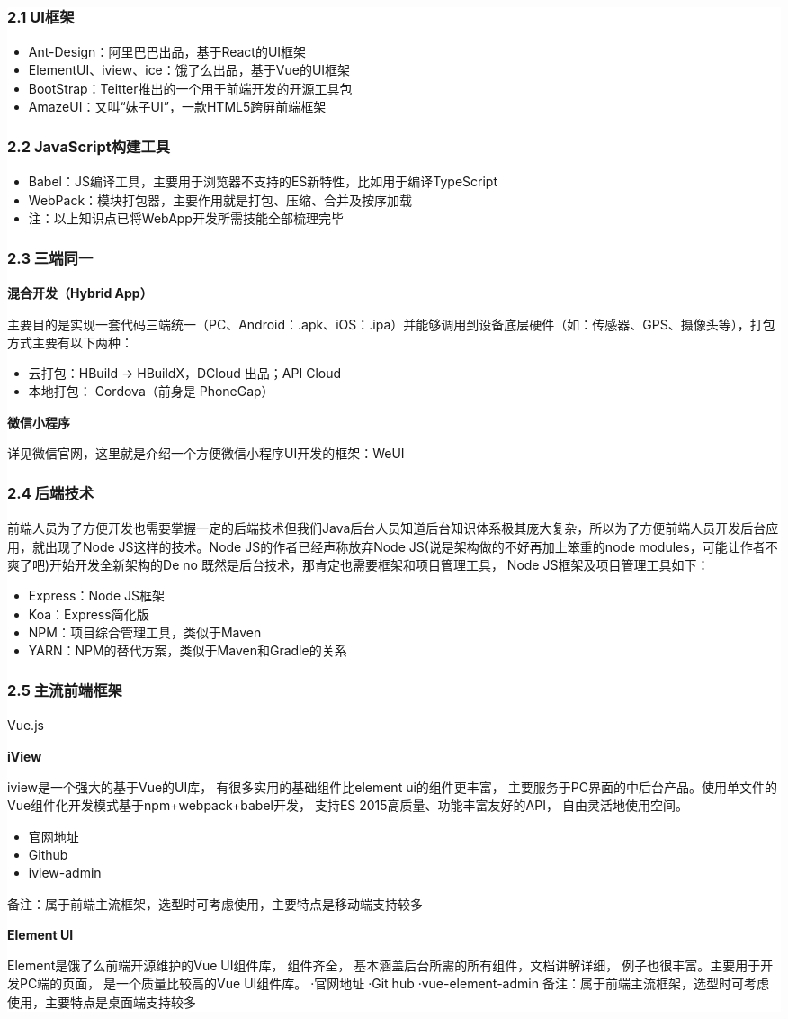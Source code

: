 ### **2.1 UI框架**

- Ant-Design：阿里巴巴出品，基于React的UI框架
- ElementUI、iview、ice：饿了么出品，基于Vue的UI框架
- BootStrap：Teitter推出的一个用于前端开发的开源工具包
- AmazeUI：又叫“妹子UI”，一款HTML5跨屏前端框架

### **2.2 JavaScript构建工具**

- Babel：JS编译工具，主要用于浏览器不支持的ES新特性，比如用于编译TypeScript
- WebPack：模块打包器，主要作用就是打包、压缩、合并及按序加载
- 注：以上知识点已将WebApp开发所需技能全部梳理完毕

### **2.3 三端同一**

**混合开发（Hybrid App）**

主要目的是实现一套代码三端统一（PC、Android：.apk、iOS：.ipa）并能够调用到设备底层硬件（如：传感器、GPS、摄像头等），打包方式主要有以下两种：

- 云打包：HBuild -> HBuildX，DCloud 出品；API Cloud
- 本地打包： Cordova（前身是 PhoneGap）

**微信小程序**

详见微信官网，这里就是介绍一个方便微信小程序UI开发的框架：WeUI

### **2.4 后端技术**

前端人员为了方便开发也需要掌握一定的后端技术但我们Java后台人员知道后台知识体系极其庞大复杂，所以为了方便前端人员开发后台应用，就出现了Node JS这样的技术。Node JS的作者已经声称放弃Node JS(说是架构做的不好再加上笨重的node modules，可能让作者不爽了吧)开始开发全新架构的De no
既然是后台技术，那肯定也需要框架和项目管理工具， Node JS框架及项目管理工具如下：

- Express：Node JS框架
- Koa：Express简化版
- NPM：项目综合管理工具，类似于Maven
- YARN：NPM的替代方案，类似于Maven和Gradle的关系

### **2.5 主流前端框架**

Vue.js

**iView**

iview是一个强大的基于Vue的UI库， 有很多实用的基础组件比element ui的组件更丰富， 主要服务于PC界面的中后台产品。使用单文件的Vue组件化开发模式基于npm+webpack+babel开发， 支持ES 2015高质量、功能丰富友好的API， 自由灵活地使用空间。

- 官网地址
- Github
- iview-admin

备注：属于前端主流框架，选型时可考虑使用，主要特点是移动端支持较多

**Element UI**

Element是饿了么前端开源维护的Vue UI组件库， 组件齐全， 基本涵盖后台所需的所有组件，文档讲解详细， 例子也很丰富。主要用于开发PC端的页面， 是一个质量比较高的Vue UI组件库。
·官网地址
·Git hub
·vue-element-admin
备注：属于前端主流框架，选型时可考虑使用，主要特点是桌面端支持较多
